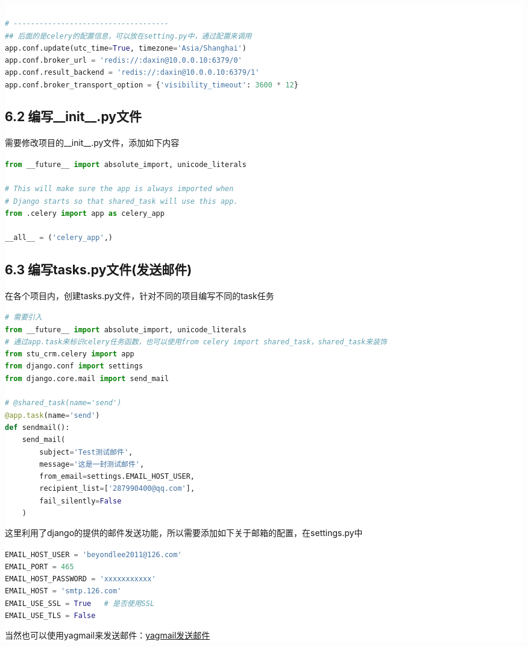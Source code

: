 ```python

# ------------------------------------
## 后面的是celery的配置信息，可以放在setting.py中，通过配置来调用
app.conf.update(utc_time=True, timezone='Asia/Shanghai')
app.conf.broker_url = 'redis://:daxin@10.0.0.10:6379/0'
app.conf.result_backend = 'redis://:daxin@10.0.0.10:6379/1'
app.conf.broker_transport_option = {'visibility_timeout': 3600 * 12}
```

## 6.2 编写__init__.py文件
需要修改项目的__init__.py文件，添加如下内容
```python
from __future__ import absolute_import, unicode_literals

# This will make sure the app is always imported when
# Django starts so that shared_task will use this app.
from .celery import app as celery_app

__all__ = ('celery_app',)
```

## 6.3 编写tasks.py文件(发送邮件)
在各个项目内，创建tasks.py文件，针对不同的项目编写不同的task任务
```python
# 需要引入
from __future__ import absolute_import, unicode_literals
# 通过app.task来标识celery任务函数，也可以使用from celery import shared_task，shared_task来装饰
from stu_crm.celery import app
from django.conf import settings
from django.core.mail import send_mail

# @shared_task(name='send')
@app.task(name='send')
def sendmail():
    send_mail(
        subject='Test测试邮件',
        message='这是一封测试邮件',
        from_email=settings.EMAIL_HOST_USER,
        recipient_list=['287990400@qq.com'],
        fail_silently=False
    )
```
这里利用了django的提供的邮件发送功能，所以需要添加如下关于邮箱的配置，在settings.py中
```python
EMAIL_HOST_USER = 'beyondlee2011@126.com'
EMAIL_PORT = 465
EMAIL_HOST_PASSWORD = 'xxxxxxxxxxx'
EMAIL_HOST = 'smtp.126.com'
EMAIL_USE_SSL = True   # 是否使用SSL
EMAIL_USE_TLS = False
```
当然也可以使用yagmail来发送邮件：[yagmail发送邮件](http://www.cnblogs.com/dachenzi/p/8655022.html)
